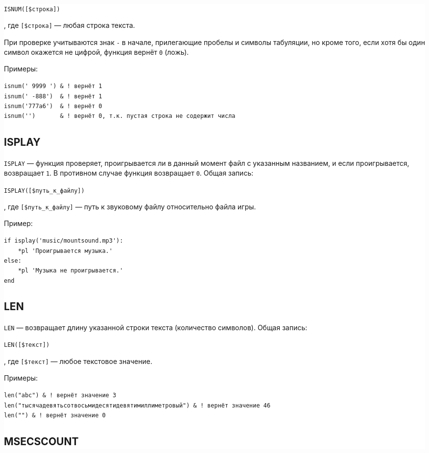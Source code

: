 ```qsp
ISNUM([$строка])
```

, где `[$строка]` — любая строка текста.

При проверке учитываются знак `-` в начале, прилегающие пробелы и символы табуляции, но кроме того, если хотя бы один символ окажется не цифрой, функция вернёт `0` (ложь).

Примеры:

```qsp
isnum(' 9999 ') & ! вернёт 1
isnum(' -888')  & ! вернёт 1
isnum('777a6')  & ! вернёт 0
isnum('')       & ! вернёт 0, т.к. пустая строка не содержит числа
```

## ISPLAY

`ISPLAY` —  функция проверяет, проигрывается ли в данный момент файл с указанным названием, и если проигрывается, возвращает `1`. В противном случае функция возвращает `0`. Общая запись:

```qsp
ISPLAY([$путь_к_файлу])
```

, где `[$путь_к_файлу]` — путь к звуковому файлу относительно файла игры.

Пример:

```qsp
if isplay('music/mountsound.mp3'):
    *pl 'Проигрывается музыка.'
else:
    *pl 'Музыка не проигрывается.'
end
```

## LEN

`LEN` —  возвращает длину указанной строки текста (количество символов). Общая запись:

```qsp
LEN([$текст])
```

, где `[$текст]` — любое текстовое значение.

Примеры:

```qsp
len("abc") & ! вернёт значение 3
len("тысячадевятьсотвосьмидесятидевятимиллиметровый") & ! вернёт значение 46
len("") & ! вернёт значение 0
```

## MSECSCOUNT
